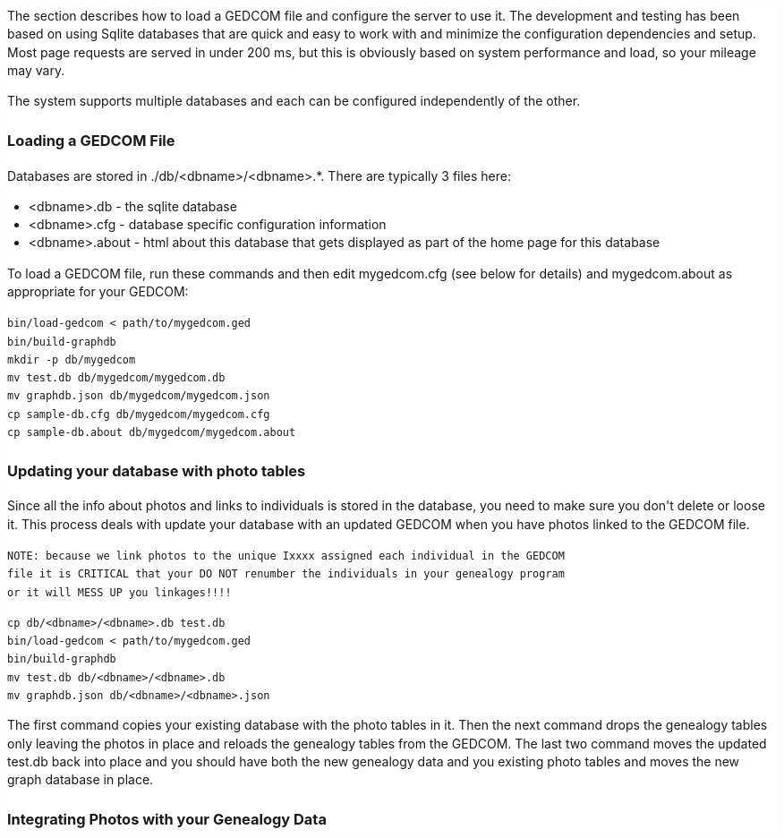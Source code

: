 The section describes how to load a GEDCOM file and configure the server to use it.
The development and testing has been based on using Sqlite databases that are quick and
easy to work with and minimize the configuration dependencies and setup. Most page
requests are served in under 200 ms, but this is obviously based on system performance
and load, so your mileage may vary.

The system supports multiple databases and each can be configured independently of
the other.

### Loading a GEDCOM File

Databases are stored in ./db/&lt;dbname&gt;/&lt;dbname&gt;.\*. There are typically 3 files here:

* &lt;dbname&gt;.db - the sqlite database
* &lt;dbname&gt;.cfg - database specific configuration information
* &lt;dbname&gt;.about - html about this database that gets displayed as part of the home page for this database

To load a GEDCOM file, run these commands and then edit mygedcom.cfg (see below for details) and mygedcom.about as appropriate for your GEDCOM:

```
bin/load-gedcom < path/to/mygedcom.ged
bin/build-graphdb
mkdir -p db/mygedcom
mv test.db db/mygedcom/mygedcom.db
mv graphdb.json db/mygedcom/mygedcom.json
cp sample-db.cfg db/mygedcom/mygedcom.cfg
cp sample-db.about db/mygedcom/mygedcom.about
```

### Updating your database with photo tables

Since all the info about photos and links to individuals is stored in the database, you need
to make sure you don't delete or loose it. This process deals with update your database
with an updated GEDCOM when you have photos linked to the GEDCOM file.

    NOTE: because we link photos to the unique Ixxxx assigned each individual in the GEDCOM
    file it is CRITICAL that your DO NOT renumber the individuals in your genealogy program
    or it will MESS UP you linkages!!!!

```
cp db/<dbname>/<dbname>.db test.db
bin/load-gedcom < path/to/mygedcom.ged
bin/build-graphdb
mv test.db db/<dbname>/<dbname>.db
mv graphdb.json db/<dbname>/<dbname>.json
```

The first command copies your existing database with the photo tables in it. Then the next command
drops the genealogy tables only leaving the photos in place and reloads the genealogy tables
from the GEDCOM. The last two command moves the updated test.db back into place and you should
have both the new genealogy data and you existing photo tables and moves the new graph database
in place.

### Integrating Photos with your Genealogy Data
